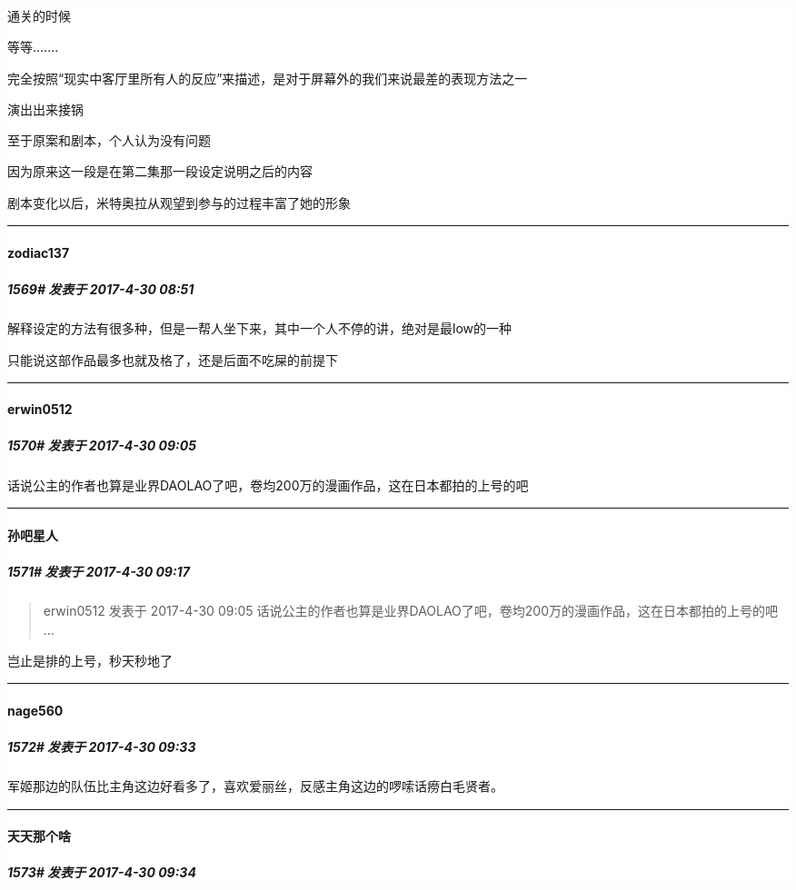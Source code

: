 通关的时候

等等.......

完全按照“现实中客厅里所有人的反应”来描述，是对于屏幕外的我们来说最差的表现方法之一

演出出来接锅


至于原案和剧本，个人认为没有问题

因为原来这一段是在第二集那一段设定说明之后的内容

剧本变化以后，米特奥拉从观望到参与的过程丰富了她的形象


-----

####  zodiac137  
##### 1569#       发表于 2017-4-30 08:51


解释设定的方法有很多种，但是一帮人坐下来，其中一个人不停的讲，绝对是最low的一种

只能说这部作品最多也就及格了，还是后面不吃屎的前提下


-----

####  erwin0512  
##### 1570#       发表于 2017-4-30 09:05


话说公主的作者也算是业界DAOLAO了吧，卷均200万的漫画作品，这在日本都拍的上号的吧


-----

####  孙吧星人  
##### 1571#       发表于 2017-4-30 09:17


<blockquote>erwin0512 发表于 2017-4-30 09:05
话说公主的作者也算是业界DAOLAO了吧，卷均200万的漫画作品，这在日本都拍的上号的吧 ...</blockquote>
岂止是排的上号，秒天秒地了


-----

####  nage560  
##### 1572#       发表于 2017-4-30 09:33


军姬那边的队伍比主角这边好看多了，喜欢爱丽丝，反感主角这边的啰嗦话痨白毛贤者。


-----

####  天天那个啥  
##### 1573#       发表于 2017-4-30 09:34
